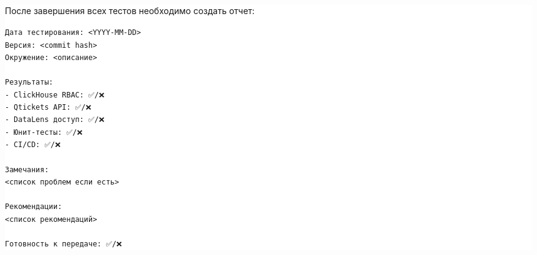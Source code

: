 После завершения всех тестов необходимо создать отчет:

```
Дата тестирования: <YYYY-MM-DD>
Версия: <commit hash>
Окружение: <описание>

Результаты:
- ClickHouse RBAC: ✅/❌
- Qtickets API: ✅/❌
- DataLens доступ: ✅/❌
- Юнит-тесты: ✅/❌
- CI/CD: ✅/❌

Замечания:
<список проблем если есть>

Рекомендации:
<список рекомендаций>

Готовность к передаче: ✅/❌